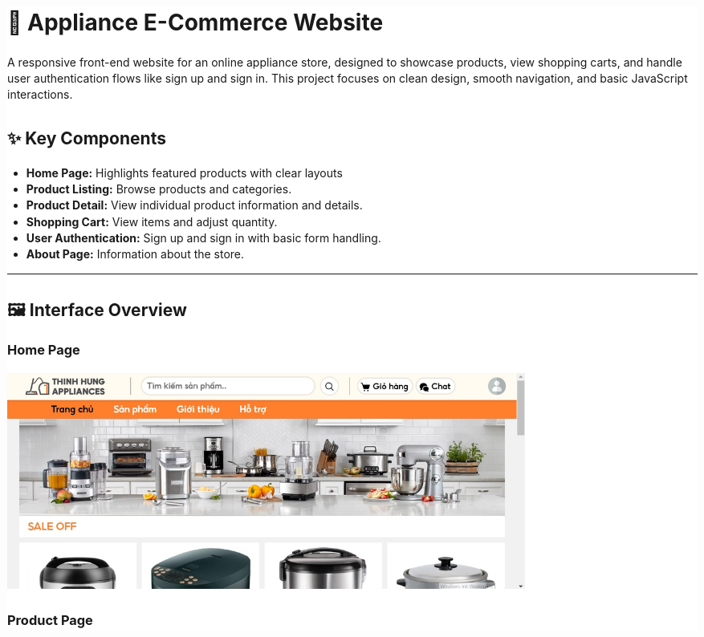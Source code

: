 # 🛒 Appliance E-Commerce Website

A responsive front-end website for an online appliance store, designed to showcase products, view shopping carts, and handle user authentication flows like sign up and sign in. This project focuses on clean design, smooth navigation, and basic JavaScript interactions.


## ✨ Key Components

- **Home Page:** Highlights featured products with clear layouts 
- **Product Listing:** Browse products and categories.
- **Product Detail:** View individual product information and details.
- **Shopping Cart:** View items and adjust quantity.
- **User Authentication:** Sign up and sign in with basic form handling.
- **About Page:** Information about the store.

---


## 🖼️ Interface Overview

### Home Page  
<img src="demo/home.jpg" style="width:75%;" />

### Product Page  